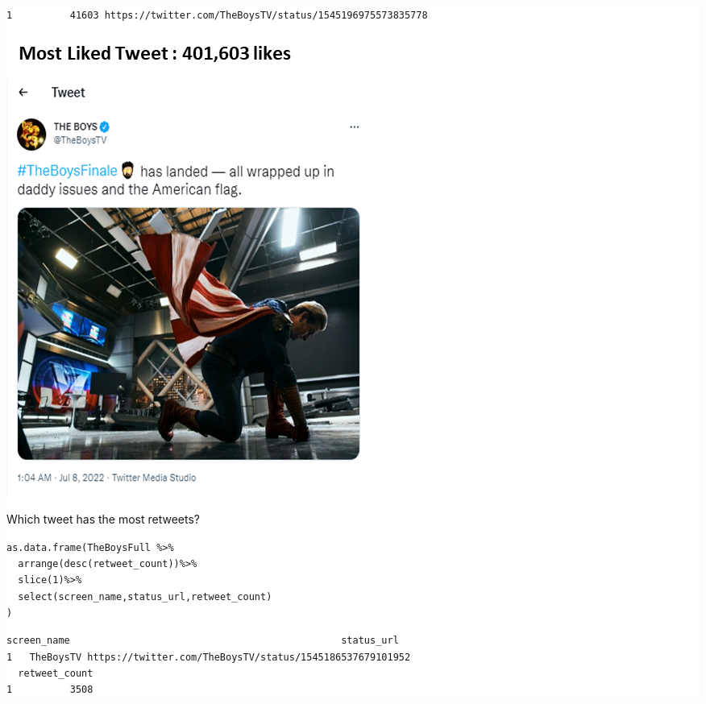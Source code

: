 ```
1          41603 https://twitter.com/TheBoysTV/status/1545196975573835778
```
![Most Liked Tweet](image-1.png)

Which tweet has the most retweets?  
```
as.data.frame(TheBoysFull %>%
  arrange(desc(retweet_count))%>%
  slice(1)%>%
  select(screen_name,status_url,retweet_count)
)
```
```
screen_name                                               status_url
1   TheBoysTV https://twitter.com/TheBoysTV/status/1545186537679101952
  retweet_count
1          3508
```